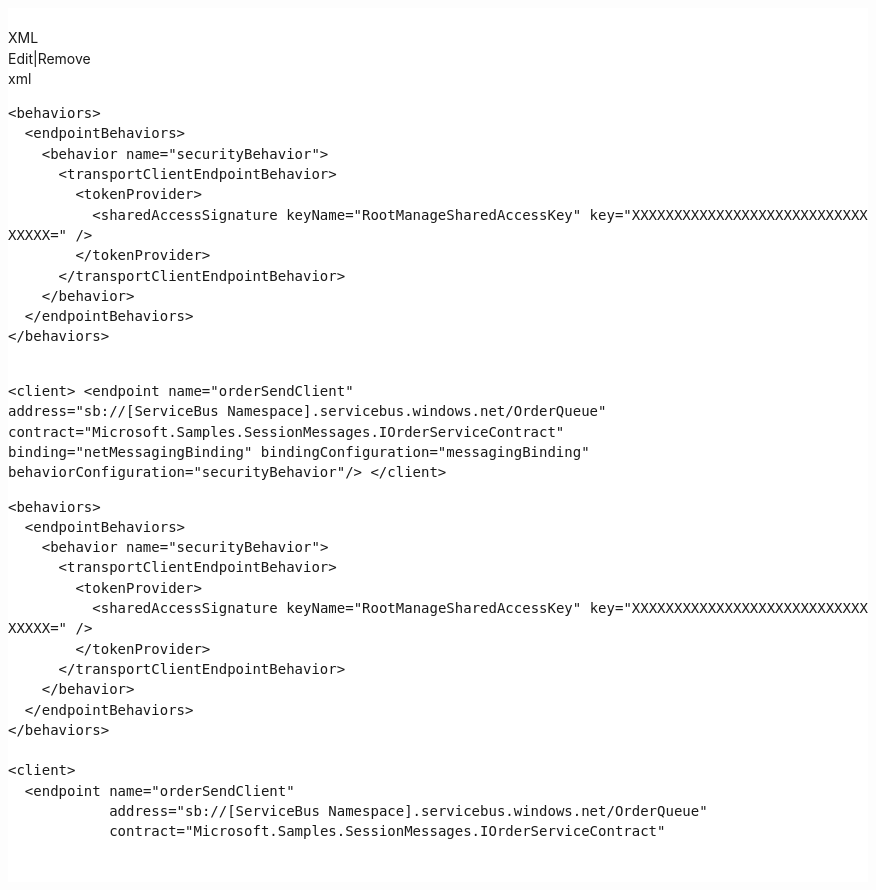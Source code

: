 <div><span style="font-family:Consolas; font-size:x-small"><span style="font-family:Consolas; font-size:x-small">&nbsp;</span></span></div>
<div class="scriptcode">
<div class="pluginEditHolder" pluginCommand="mceScriptCode">
<div class="title"><span>XML</span></div>
<div class="pluginLinkHolder"><span class="pluginEditHolderLink">Edit</span>|<span class="pluginRemoveHolderLink">Remove</span></div>
<span class="hidden">xml</span>
<pre class="hidden">&lt;behaviors&gt;
  &lt;endpointBehaviors&gt;
    &lt;behavior name=&quot;securityBehavior&quot;&gt;
      &lt;transportClientEndpointBehavior&gt;
        &lt;tokenProvider&gt;
          &lt;sharedAccessSignature keyName=&quot;RootManageSharedAccessKey&quot; key=&quot;XXXXXXXXXXXXXXXXXXXXXXXXXXXXXXXXX=&quot; /&gt;
        &lt;/tokenProvider&gt;
      &lt;/transportClientEndpointBehavior&gt;
    &lt;/behavior&gt;
  &lt;/endpointBehaviors&gt;
&lt;/behaviors&gt;

&lt;client&gt;
  &lt;endpoint name=&quot;orderSendClient&quot;
            address=&quot;sb://[ServiceBus Namespace].servicebus.windows.net/OrderQueue&quot;
            contract=&quot;Microsoft.Samples.SessionMessages.IOrderServiceContract&quot;
            binding=&quot;netMessagingBinding&quot; bindingConfiguration=&quot;messagingBinding&quot;
            behaviorConfiguration=&quot;securityBehavior&quot;/&gt;
&lt;/client&gt;
</pre>
<div class="preview">
<pre class="xml"><span class="xml__tag_start">&lt;behaviors</span><span class="xml__tag_start">&gt;&nbsp;
</span>&nbsp;&nbsp;<span class="xml__tag_start">&lt;endpointBehaviors</span><span class="xml__tag_start">&gt;&nbsp;
</span>&nbsp;&nbsp;&nbsp;&nbsp;<span class="xml__tag_start">&lt;behavior</span>&nbsp;<span class="xml__attr_name">name</span>=<span class="xml__attr_value">&quot;securityBehavior&quot;</span><span class="xml__tag_start">&gt;&nbsp;
</span>&nbsp;&nbsp;&nbsp;&nbsp;&nbsp;&nbsp;<span class="xml__tag_start">&lt;transportClientEndpointBehavior</span><span class="xml__tag_start">&gt;&nbsp;
</span>&nbsp;&nbsp;&nbsp;&nbsp;&nbsp;&nbsp;&nbsp;&nbsp;<span class="xml__tag_start">&lt;tokenProvider</span><span class="xml__tag_start">&gt;&nbsp;
</span>&nbsp;&nbsp;&nbsp;&nbsp;&nbsp;&nbsp;&nbsp;&nbsp;&nbsp;&nbsp;<span class="xml__tag_start">&lt;sharedAccessSignature</span>&nbsp;<span class="xml__attr_name">keyName</span>=<span class="xml__attr_value">&quot;RootManageSharedAccessKey&quot;</span>&nbsp;<span class="xml__attr_name">key</span>=<span class="xml__attr_value">&quot;XXXXXXXXXXXXXXXXXXXXXXXXXXXXXXXXX=&quot;</span>&nbsp;<span class="xml__tag_start">/&gt;</span>&nbsp;
&nbsp;&nbsp;&nbsp;&nbsp;&nbsp;&nbsp;&nbsp;&nbsp;<span class="xml__tag_end">&lt;/tokenProvider&gt;</span>&nbsp;
&nbsp;&nbsp;&nbsp;&nbsp;&nbsp;&nbsp;<span class="xml__tag_end">&lt;/transportClientEndpointBehavior&gt;</span>&nbsp;
&nbsp;&nbsp;&nbsp;&nbsp;<span class="xml__tag_end">&lt;/behavior&gt;</span>&nbsp;
&nbsp;&nbsp;<span class="xml__tag_end">&lt;/endpointBehaviors&gt;</span>&nbsp;
<span class="xml__tag_end">&lt;/behaviors&gt;</span>&nbsp;
&nbsp;
<span class="xml__tag_start">&lt;client</span><span class="xml__tag_start">&gt;&nbsp;
</span>&nbsp;&nbsp;<span class="xml__tag_start">&lt;endpoint</span>&nbsp;<span class="xml__attr_name">name</span>=<span class="xml__attr_value">&quot;orderSendClient&quot;</span>&nbsp;
&nbsp;&nbsp;&nbsp;&nbsp;&nbsp;&nbsp;&nbsp;&nbsp;&nbsp;&nbsp;&nbsp;&nbsp;<span class="xml__attr_name">address</span>=<span class="xml__attr_value">&quot;sb://[ServiceBus&nbsp;Namespace].servicebus.windows.net/OrderQueue&quot;</span>&nbsp;
&nbsp;&nbsp;&nbsp;&nbsp;&nbsp;&nbsp;&nbsp;&nbsp;&nbsp;&nbsp;&nbsp;&nbsp;<span class="xml__attr_name">contract</span>=<span class="xml__attr_value">&quot;Microsoft.Samples.SessionMessages.IOrderServiceContract&quot;</span>&nbsp;